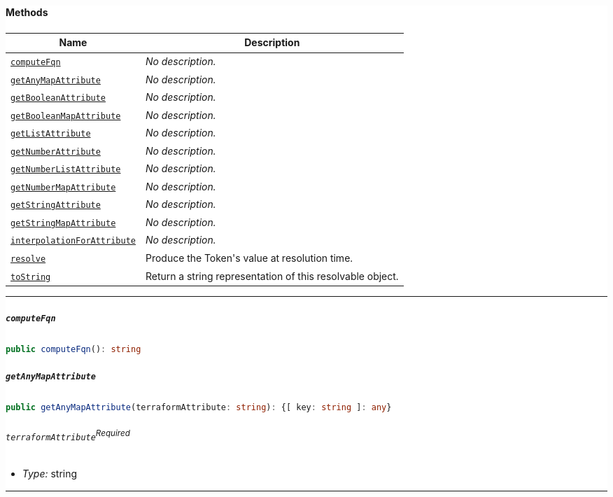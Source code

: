 
#### Methods <a name="Methods" id="Methods"></a>

| **Name** | **Description** |
| --- | --- |
| <code><a href="#@cdktf/provider-github.dataGithubOrganizationExternalIdentities.DataGithubOrganizationExternalIdentitiesIdentitiesOutputReference.computeFqn">computeFqn</a></code> | *No description.* |
| <code><a href="#@cdktf/provider-github.dataGithubOrganizationExternalIdentities.DataGithubOrganizationExternalIdentitiesIdentitiesOutputReference.getAnyMapAttribute">getAnyMapAttribute</a></code> | *No description.* |
| <code><a href="#@cdktf/provider-github.dataGithubOrganizationExternalIdentities.DataGithubOrganizationExternalIdentitiesIdentitiesOutputReference.getBooleanAttribute">getBooleanAttribute</a></code> | *No description.* |
| <code><a href="#@cdktf/provider-github.dataGithubOrganizationExternalIdentities.DataGithubOrganizationExternalIdentitiesIdentitiesOutputReference.getBooleanMapAttribute">getBooleanMapAttribute</a></code> | *No description.* |
| <code><a href="#@cdktf/provider-github.dataGithubOrganizationExternalIdentities.DataGithubOrganizationExternalIdentitiesIdentitiesOutputReference.getListAttribute">getListAttribute</a></code> | *No description.* |
| <code><a href="#@cdktf/provider-github.dataGithubOrganizationExternalIdentities.DataGithubOrganizationExternalIdentitiesIdentitiesOutputReference.getNumberAttribute">getNumberAttribute</a></code> | *No description.* |
| <code><a href="#@cdktf/provider-github.dataGithubOrganizationExternalIdentities.DataGithubOrganizationExternalIdentitiesIdentitiesOutputReference.getNumberListAttribute">getNumberListAttribute</a></code> | *No description.* |
| <code><a href="#@cdktf/provider-github.dataGithubOrganizationExternalIdentities.DataGithubOrganizationExternalIdentitiesIdentitiesOutputReference.getNumberMapAttribute">getNumberMapAttribute</a></code> | *No description.* |
| <code><a href="#@cdktf/provider-github.dataGithubOrganizationExternalIdentities.DataGithubOrganizationExternalIdentitiesIdentitiesOutputReference.getStringAttribute">getStringAttribute</a></code> | *No description.* |
| <code><a href="#@cdktf/provider-github.dataGithubOrganizationExternalIdentities.DataGithubOrganizationExternalIdentitiesIdentitiesOutputReference.getStringMapAttribute">getStringMapAttribute</a></code> | *No description.* |
| <code><a href="#@cdktf/provider-github.dataGithubOrganizationExternalIdentities.DataGithubOrganizationExternalIdentitiesIdentitiesOutputReference.interpolationForAttribute">interpolationForAttribute</a></code> | *No description.* |
| <code><a href="#@cdktf/provider-github.dataGithubOrganizationExternalIdentities.DataGithubOrganizationExternalIdentitiesIdentitiesOutputReference.resolve">resolve</a></code> | Produce the Token's value at resolution time. |
| <code><a href="#@cdktf/provider-github.dataGithubOrganizationExternalIdentities.DataGithubOrganizationExternalIdentitiesIdentitiesOutputReference.toString">toString</a></code> | Return a string representation of this resolvable object. |

---

##### `computeFqn` <a name="computeFqn" id="@cdktf/provider-github.dataGithubOrganizationExternalIdentities.DataGithubOrganizationExternalIdentitiesIdentitiesOutputReference.computeFqn"></a>

```typescript
public computeFqn(): string
```

##### `getAnyMapAttribute` <a name="getAnyMapAttribute" id="@cdktf/provider-github.dataGithubOrganizationExternalIdentities.DataGithubOrganizationExternalIdentitiesIdentitiesOutputReference.getAnyMapAttribute"></a>

```typescript
public getAnyMapAttribute(terraformAttribute: string): {[ key: string ]: any}
```

###### `terraformAttribute`<sup>Required</sup> <a name="terraformAttribute" id="@cdktf/provider-github.dataGithubOrganizationExternalIdentities.DataGithubOrganizationExternalIdentitiesIdentitiesOutputReference.getAnyMapAttribute.parameter.terraformAttribute"></a>

- *Type:* string

---